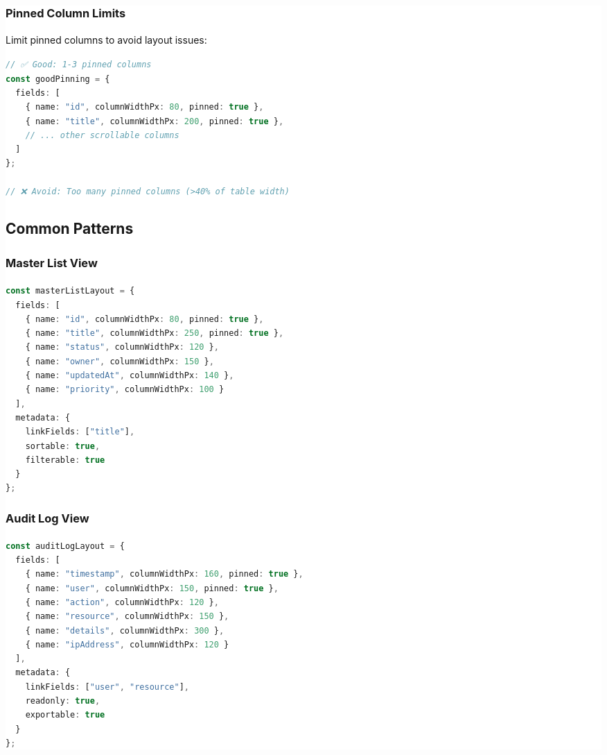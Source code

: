 ### Pinned Column Limits

Limit pinned columns to avoid layout issues:

```typescript
// ✅ Good: 1-3 pinned columns
const goodPinning = {
  fields: [
    { name: "id", columnWidthPx: 80, pinned: true },
    { name: "title", columnWidthPx: 200, pinned: true },
    // ... other scrollable columns
  ]
};

// ❌ Avoid: Too many pinned columns (>40% of table width)
```

## Common Patterns

### Master List View

```typescript
const masterListLayout = {
  fields: [
    { name: "id", columnWidthPx: 80, pinned: true },
    { name: "title", columnWidthPx: 250, pinned: true },
    { name: "status", columnWidthPx: 120 },
    { name: "owner", columnWidthPx: 150 },
    { name: "updatedAt", columnWidthPx: 140 },
    { name: "priority", columnWidthPx: 100 }
  ],
  metadata: {
    linkFields: ["title"],
    sortable: true,
    filterable: true
  }
};
```

### Audit Log View

```typescript
const auditLogLayout = {
  fields: [
    { name: "timestamp", columnWidthPx: 160, pinned: true },
    { name: "user", columnWidthPx: 150, pinned: true },
    { name: "action", columnWidthPx: 120 },
    { name: "resource", columnWidthPx: 150 },
    { name: "details", columnWidthPx: 300 },
    { name: "ipAddress", columnWidthPx: 120 }
  ],
  metadata: {
    linkFields: ["user", "resource"],
    readonly: true,
    exportable: true
  }
};
```
